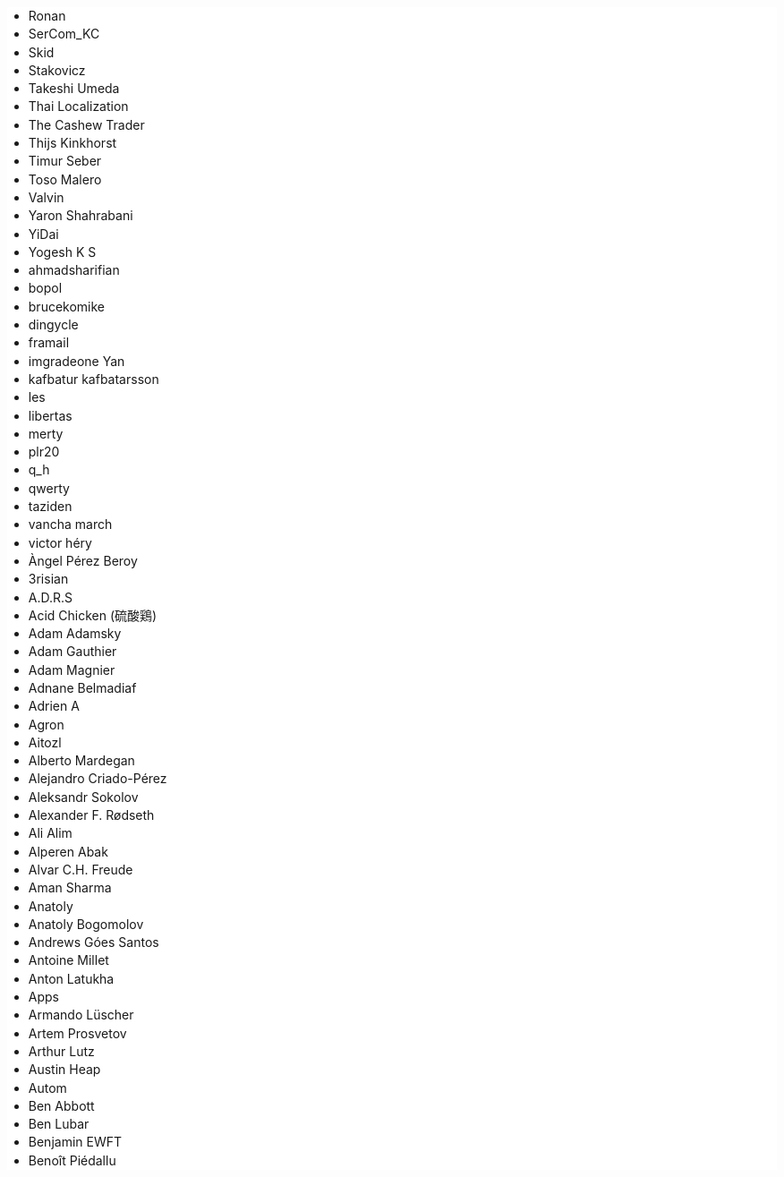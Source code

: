  * Ronan
 * SerCom_KC
 * Skid
 * Stakovicz
 * Takeshi Umeda
 * Thai Localization
 * The Cashew Trader
 * Thijs Kinkhorst
 * Timur Seber
 * Toso Malero
 * Valvin
 * Yaron Shahrabani
 * YiDai
 * Yogesh K S
 * ahmadsharifian
 * bopol
 * brucekomike
 * dingycle
 * framail
 * imgradeone Yan
 * kafbatur kafbatarsson
 * les
 * libertas
 * merty
 * plr20
 * q_h
 * qwerty
 * taziden
 * vancha march
 * victor héry
 * Àngel Pérez Beroy
 * 3risian
 * A.D.R.S
 * Acid Chicken (硫酸鶏)
 * Adam Adamsky
 * Adam Gauthier
 * Adam Magnier
 * Adnane Belmadiaf
 * Adrien A
 * Agron
 * Aitozl
 * Alberto Mardegan
 * Alejandro Criado-Pérez
 * Aleksandr Sokolov
 * Alexander F. Rødseth
 * Ali Alim
 * Alperen Abak
 * Alvar C.H. Freude
 * Aman Sharma
 * Anatoly
 * Anatoly Bogomolov
 * Andrews Góes Santos
 * Antoine Millet
 * Anton Latukha
 * Apps
 * Armando Lüscher
 * Artem Prosvetov
 * Arthur Lutz
 * Austin Heap
 * Autom
 * Ben Abbott
 * Ben Lubar
 * Benjamin EWFT
 * Benoît Piédallu